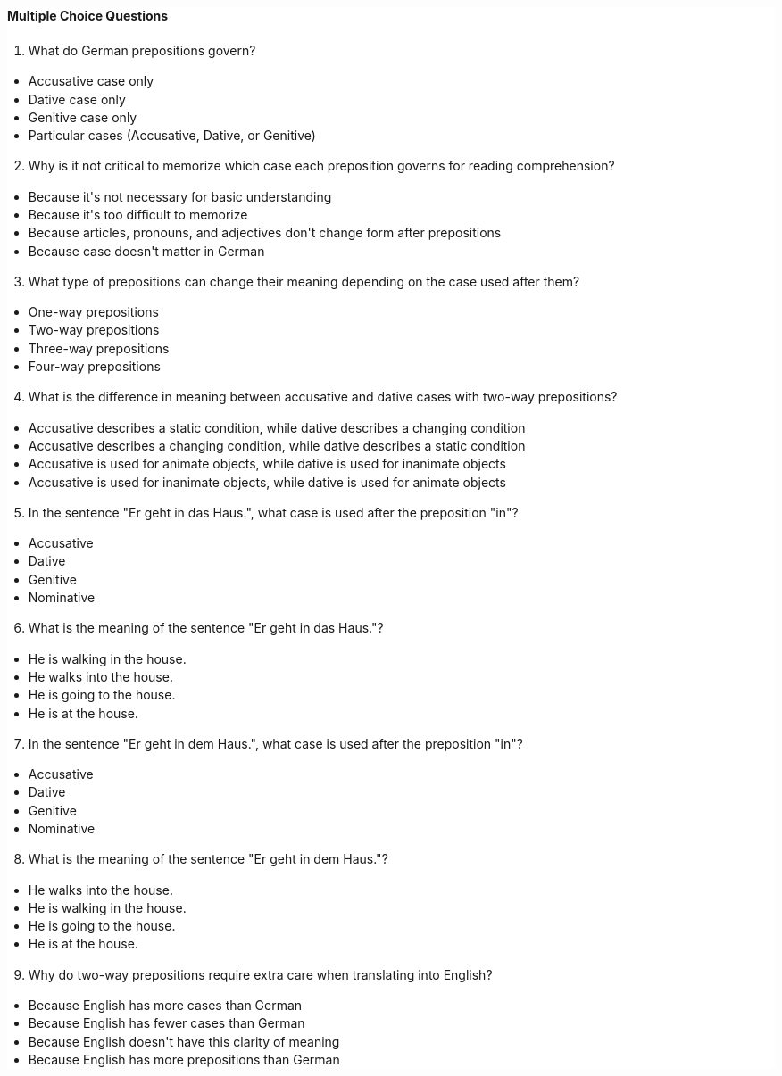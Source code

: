 #### Multiple Choice Questions

1) What do German prepositions govern?
* Accusative case only
* Dative case only
* Genitive case only
* Particular cases (Accusative, Dative, or Genitive)

2) Why is it not critical to memorize which case each preposition governs for reading comprehension?
* Because it's not necessary for basic understanding
* Because it's too difficult to memorize
* Because articles, pronouns, and adjectives don't change form after prepositions
* Because case doesn't matter in German

3) What type of prepositions can change their meaning depending on the case used after them?
* One-way prepositions
* Two-way prepositions
* Three-way prepositions
* Four-way prepositions

4) What is the difference in meaning between accusative and dative cases with two-way prepositions?
* Accusative describes a static condition, while dative describes a changing condition
* Accusative describes a changing condition, while dative describes a static condition
* Accusative is used for animate objects, while dative is used for inanimate objects
* Accusative is used for inanimate objects, while dative is used for animate objects

5) In the sentence "Er geht in das Haus.", what case is used after the preposition "in"?
* Accusative
* Dative
* Genitive
* Nominative

6) What is the meaning of the sentence "Er geht in das Haus."?
* He is walking in the house.
* He walks into the house.
* He is going to the house.
* He is at the house.

7) In the sentence "Er geht in dem Haus.", what case is used after the preposition "in"?
* Accusative
* Dative
* Genitive
* Nominative

8) What is the meaning of the sentence "Er geht in dem Haus."?
* He walks into the house.
* He is walking in the house.
* He is going to the house.
* He is at the house.

9) Why do two-way prepositions require extra care when translating into English?
* Because English has more cases than German
* Because English has fewer cases than German
* Because English doesn't have this clarity of meaning
* Because English has more prepositions than German
